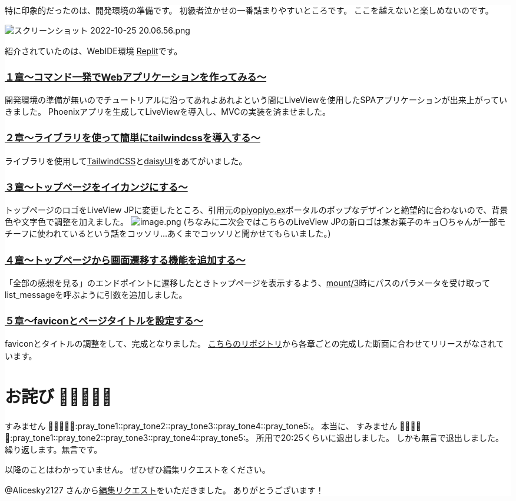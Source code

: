 特に印象的だったのは、開発環境の準備です。
初級者泣かせの一番詰まりやすいところです。
ここを越えないと楽しめないのです。

![スクリーンショット 2022-10-25 20.06.56.png](https://qiita-image-store.s3.ap-northeast-1.amazonaws.com/0/131808/c7ccbc56-95b3-f779-f25e-f197679770a3.png)

紹介されていたのは、WebIDE環境 [Replit](https://replit.com/)です。

### [１章～コマンド一発でWebアプリケーションを作ってみる～](https://qiita.com/tuchiro/items/0bbead6902fcf2372a48)

開発環境の準備が無いのでチュートリアルに沿ってあれよあれよという間にLiveViewを使用したSPAアプリケーションが出来上がっていきました。
Phoenixアプリを生成してLiveViewを導入し、MVCの実装を済ませました。

### [２章～ライブラリを使って簡単にtailwindcssを導入する～](https://qiita.com/tuchiro/items/0a1090e432ccc2ff4e9a)

ライブラリを使用して[TailwindCSS](https://tailwindcss.com/)と[daisyUI](https://daisyui.com/)をあてがいました。

### [３章～トップページをイイカンジにする～](https://qiita.com/tuchiro/items/df820f7e0c0dae873127)
トップページのロゴをLiveView JPに変更したところ、引用元の[piyopiyo.ex](https://piyopiyoex-portal.gigalixirapp.com/)ポータルのポップなデザインと絶望的に合わないので、背景色や文字色で調整を加えました。
![image.png](https://qiita-image-store.s3.ap-northeast-1.amazonaws.com/0/677280/f2a31dc7-bc7b-396b-8aa2-67c40d2fcfb4.png)
(ちなみに二次会ではこちらのLiveView JPの新ロゴは某お菓子のキョ〇ちゃんが一部モチーフに使われているという話をコッソリ...あくまでコッソリと聞かせてもらいました。)


### [４章～トップページから画面遷移する機能を追加する～](https://qiita.com/tuchiro/items/cefd39f98d0ae295a02a)

「全部の感想を見る」のエンドポイントに遷移したときトップページを表示するよう、[mount/3](https://hexdocs.pm/phoenix_live_view/Phoenix.LiveView.html#c:mount/3)時にパスのパラメータを受け取ってlist_messageを呼ぶように引数を追加しました。

### [５章～faviconとページタイトルを設定する～](https://qiita.com/tuchiro/items/edba925c6eee8466e6de)

faviconとタイトルの調整をして、完成となりました。
[こちらのリポジトリ](https://github.com/TakutoYoshimura/LiveViewJPTutorial_PiyoPiyoExPortal/releases)から各章ごとの完成した断面に合わせてリリースがなされています。

# お詫び :pray::pray::pray::pray::pray:

すみません :pray::pray::pray::pray::pray::pray_tone1::pray_tone2::pray_tone3::pray_tone4::pray_tone5:。
本当に、 すみません :pray::pray::pray::pray::pray::pray_tone1::pray_tone2::pray_tone3::pray_tone4::pray_tone5:。
所用で20:25くらいに退出しました。
しかも無言で退出しました。繰り返します。無言です。

以降のことはわかっていません。
ぜひぜひ編集リクエストをください。

@Alicesky2127 さんから[編集リクエスト](https://qiita.com/torifukukaiou/items/3c7f334d8fb012b9f13d#comment-342b4c9c8e16c5170962)をいただきました。
ありがとうございます！

